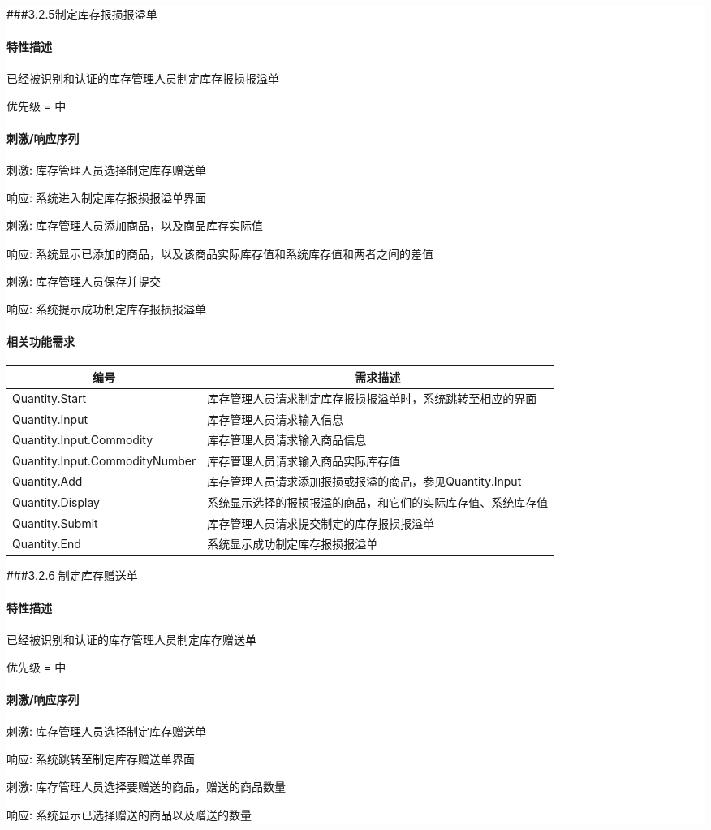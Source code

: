 ###3.2.5制定库存报损报溢单 <a name="44"></a>

####   特性描述<a name="45"></a>

已经被识别和认证的库存管理人员制定库存报损报溢单

优先级 = 中

####  刺激/响应序列<a name="46"></a>

刺激: 库存管理人员选择制定库存赠送单

响应: 系统进入制定库存报损报溢单界面

刺激: 库存管理人员添加商品，以及商品库存实际值

响应: 系统显示已添加的商品，以及该商品实际库存值和系统库存值和两者之间的差值

刺激: 库存管理人员保存并提交

响应: 系统提示成功制定库存报损报溢单

####   相关功能需求<a name="47"></a>

| 编号                             | 需求描述                                |
| ------------------------------ | ----------------------------------- |
| Quantity.Start                 | 库存管理人员请求制定库存报损报溢单时，系统跳转至相应的界面       |
| Quantity.Input                 | 库存管理人员请求输入信息                        |
| Quantity.Input.Commodity       | 库存管理人员请求输入商品信息                      |
| Quantity.Input.CommodityNumber | 库存管理人员请求输入商品实际库存值                   |
| Quantity.Add                   | 库存管理人员请求添加报损或报溢的商品，参见Quantity.Input |
| Quantity.Display               | 系统显示选择的报损报溢的商品，和它们的实际库存值、系统库存值      |
| Quantity.Submit                | 库存管理人员请求提交制定的库存报损报溢单                |
| Quantity.End                   | 系统显示成功制定库存报损报溢单                     |

###3.2.6 制定库存赠送单<a name="48"></a>

####    特性描述<a name="49"></a>

已经被识别和认证的库存管理人员制定库存赠送单

优先级 = 中

####   刺激/响应序列<a name="50"></a>

刺激: 库存管理人员选择制定库存赠送单

响应: 系统跳转至制定库存赠送单界面

刺激: 库存管理人员选择要赠送的商品，赠送的商品数量

响应: 系统显示已选择赠送的商品以及赠送的数量

